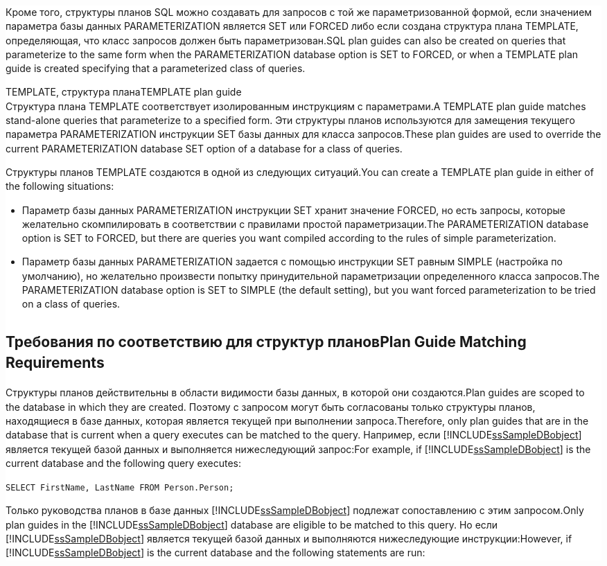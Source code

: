  <span data-ttu-id="6742a-137">Кроме того, структуры планов SQL можно создавать для запросов с той же параметризованной формой, если значением параметра базы данных PARAMETERIZATION является SET или FORCED либо если создана структура плана TEMPLATE, определяющая, что класс запросов должен быть параметризован.</span><span class="sxs-lookup"><span data-stu-id="6742a-137">SQL plan guides can also be created on queries that parameterize to the same form when the PARAMETERIZATION database option is SET to FORCED, or when a TEMPLATE plan guide is created specifying that a parameterized class of queries.</span></span>  
  
 <span data-ttu-id="6742a-138">TEMPLATE, структура плана</span><span class="sxs-lookup"><span data-stu-id="6742a-138">TEMPLATE plan guide</span></span>  
 <span data-ttu-id="6742a-139">Структура плана TEMPLATE соответствует изолированным инструкциям с параметрами.</span><span class="sxs-lookup"><span data-stu-id="6742a-139">A TEMPLATE plan guide matches stand-alone queries that parameterize to a specified form.</span></span> <span data-ttu-id="6742a-140">Эти структуры планов используются для замещения текущего параметра PARAMETERIZATION инструкции SET базы данных для класса запросов.</span><span class="sxs-lookup"><span data-stu-id="6742a-140">These plan guides are used to override the current PARAMETERIZATION database SET option of a database for a class of queries.</span></span>  
  
 <span data-ttu-id="6742a-141">Структуры планов TEMPLATE создаются в одной из следующих ситуаций.</span><span class="sxs-lookup"><span data-stu-id="6742a-141">You can create a TEMPLATE plan guide in either of the following situations:</span></span>  
  
-   <span data-ttu-id="6742a-142">Параметр базы данных PARAMETERIZATION инструкции SET хранит значение FORCED, но есть запросы, которые желательно скомпилировать в соответствии с правилами простой параметризации.</span><span class="sxs-lookup"><span data-stu-id="6742a-142">The PARAMETERIZATION database option is SET to FORCED, but there are queries you want compiled according to the rules of simple parameterization.</span></span>  
  
-   <span data-ttu-id="6742a-143">Параметр базы данных PARAMETERIZATION задается с помощью инструкции SET равным SIMPLE (настройка по умолчанию), но желательно произвести попытку принудительной параметризации определенного класса запросов.</span><span class="sxs-lookup"><span data-stu-id="6742a-143">The PARAMETERIZATION database option is SET to SIMPLE (the default setting), but you want forced parameterization to be tried on a class of queries.</span></span>  
  
## <a name="plan-guide-matching-requirements"></a><span data-ttu-id="6742a-144">Требования по соответствию для структур планов</span><span class="sxs-lookup"><span data-stu-id="6742a-144">Plan Guide Matching Requirements</span></span>  
 <span data-ttu-id="6742a-145">Структуры планов действительны в области видимости базы данных, в которой они создаются.</span><span class="sxs-lookup"><span data-stu-id="6742a-145">Plan guides are scoped to the database in which they are created.</span></span> <span data-ttu-id="6742a-146">Поэтому с запросом могут быть согласованы только структуры планов, находящиеся в базе данных, которая является текущей при выполнении запроса.</span><span class="sxs-lookup"><span data-stu-id="6742a-146">Therefore, only plan guides that are in the database that is current when a query executes can be matched to the query.</span></span> <span data-ttu-id="6742a-147">Например, если [!INCLUDE[ssSampleDBobject](../../includes/sssampledbobject-md.md)] является текущей базой данных и выполняется нижеследующий запрос:</span><span class="sxs-lookup"><span data-stu-id="6742a-147">For example, if [!INCLUDE[ssSampleDBobject](../../includes/sssampledbobject-md.md)] is the current database and the following query executes:</span></span>  
  
 `SELECT FirstName, LastName FROM Person.Person;`  
  
 <span data-ttu-id="6742a-148">Только руководства планов в базе данных [!INCLUDE[ssSampleDBobject](../../includes/sssampledbobject-md.md)] подлежат сопоставлению с этим запросом.</span><span class="sxs-lookup"><span data-stu-id="6742a-148">Only plan guides in the [!INCLUDE[ssSampleDBobject](../../includes/sssampledbobject-md.md)] database are eligible to be matched to this query.</span></span> <span data-ttu-id="6742a-149">Но если [!INCLUDE[ssSampleDBobject](../../includes/sssampledbobject-md.md)] является текущей базой данных и выполняются нижеследующие инструкции:</span><span class="sxs-lookup"><span data-stu-id="6742a-149">However, if [!INCLUDE[ssSampleDBobject](../../includes/sssampledbobject-md.md)] is the current database and the following statements are run:</span></span>  
  